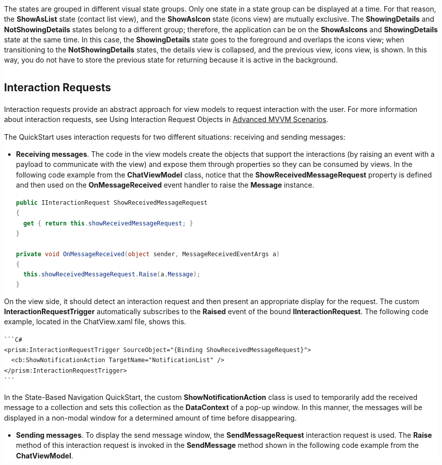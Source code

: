 The states are grouped in different visual state groups. Only one state in a state group can be displayed at a time. For that reason, the **ShowAsList** state (contact list view), and the **ShowAsIcon** state (icons view) are mutually exclusive. The **ShowingDetails** and **NotShowingDetails** states belong to a different group; therefore, the application can be on the **ShowAsIcons** and **ShowingDetails** state at the same time. In this case, the **ShowingDetails** state goes to the foreground and overlaps the icons view; when transitioning to the **NotShowingDetails** states, the details view is collapsed, and the previous view, icons view, is shown. In this way, you do not have to store the previous state for returning because it is active in the background.

## Interaction Requests

Interaction requests provide an abstract approach for view models to request interaction with the user. For more information about interaction requests, see Using Interaction Request Objects in [Advanced MVVM Scenarios](/guide/6-advanced-mvvm-scenarios-using-the-prism-library-5.0-for-wpf(v=pandp.40)).

The QuickStart uses interaction requests for two different situations: receiving and sending messages:

-  **Receiving messages**. The code in the view models create the objects that support the interactions (by raising an event with a payload to communicate with the view) and expose them through properties so they can be consumed by views. In the following code example from the **ChatViewModel** class, notice that the **ShowReceivedMessageRequest** property is defined and then used on the **OnMessageReceived** event handler to raise the **Message** instance.
	
	```C#	
    public IInteractionRequest ShowReceivedMessageRequest
    {
      get { return this.showReceivedMessageRequest; }
    }

    private void OnMessageReceived(object sender, MessageReceivedEventArgs a)
    {
      this.showReceivedMessageRequest.Raise(a.Message);
    }
	```
  On the view side, it should detect an interaction request and then present an appropriate display for the request. The custom **InteractionRequestTrigger** automatically subscribes to the **Raised** event of the bound **IInteractionRequest**. The following code example, located in the ChatView.xaml file, shows this.
	
	```C#
    <prism:InteractionRequestTrigger SourceObject="{Binding ShowReceivedMessageRequest}">
      <cb:ShowNotificationAction TargetName="NotificationList" />
    </prism:InteractionRequestTrigger>
	```
		
  In the State-Based Navigation QuickStart, the custom **ShowNotificationAction** class is used to temporarily add the received message to a collection and sets this collection as the **DataContext** of a pop-up window. In this manner, the messages will be displayed in a non-modal window for a determined amount of time before disappearing.

-  **Sending messages**. To display the send message window, the **SendMessageRequest** interaction request is used. The **Raise** method of this interaction request is invoked in the **SendMessage** method shown in the following code example from the **ChatViewModel**.
	